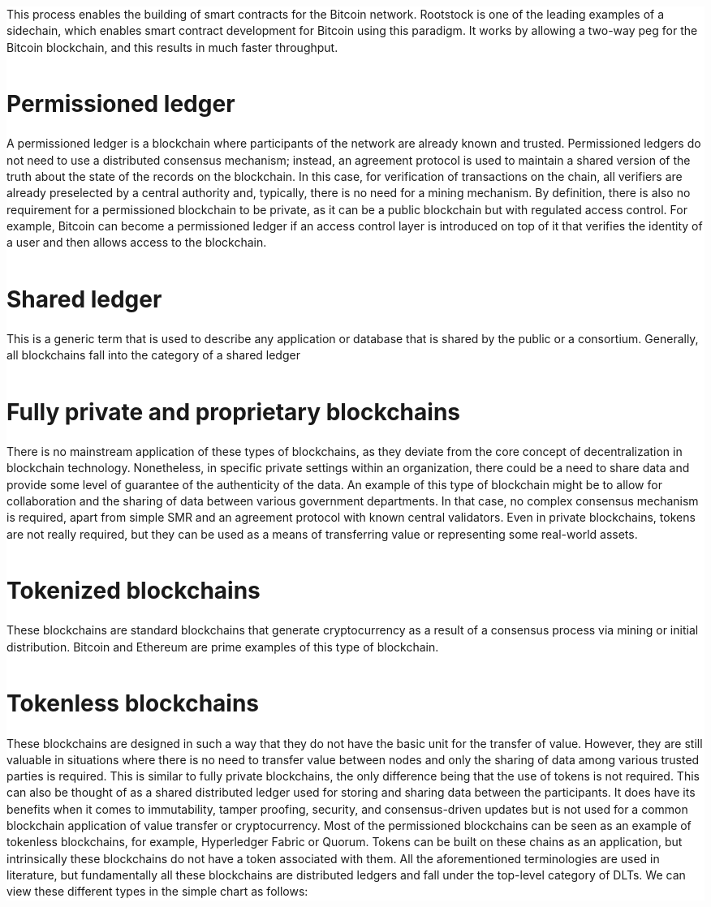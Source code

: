 This process enables the building of smart contracts for the Bitcoin network. Rootstock is one of the leading examples of a sidechain, which enables smart contract development for Bitcoin using this paradigm. It works by allowing a two-way peg for the Bitcoin blockchain, and this results in much faster throughput.

# Permissioned ledger
A permissioned ledger is a blockchain where participants of the network are already known and trusted. Permissioned ledgers do not need to use a distributed consensus mechanism; instead, an agreement protocol is used to maintain a shared version of the truth about the state of the records on the blockchain. In this case, for verification of transactions on the chain, all verifiers are already preselected by a central authority and, typically, there is no need for a mining mechanism. By definition, there is also no requirement for a permissioned blockchain to be private, as it can be a public blockchain but with regulated access control. For example, Bitcoin can become a permissioned ledger if an access control layer is introduced on top of it that verifies the identity of a user and then allows access to the blockchain.

# Shared ledger
This is a generic term that is used to describe any application or database that is shared by the public or a consortium. Generally, all blockchains fall into the category of a shared ledger

# Fully private and proprietary blockchains
There is no mainstream application of these types of blockchains, as they deviate from the core concept of decentralization in blockchain technology. Nonetheless, in specific private settings within an organization, there could be a need to share data and provide some level of guarantee of the authenticity of the data. An example of this type of blockchain might be to allow for collaboration and the sharing of data between various government departments. In that case, no complex consensus mechanism is required, apart from simple SMR and an agreement protocol with known central validators. Even in private blockchains, tokens are not really required, but they can be used as a means of transferring value or representing some real-world assets.

# Tokenized blockchains
These blockchains are standard blockchains that generate cryptocurrency as a result of a consensus process via mining or initial distribution. Bitcoin and Ethereum are prime examples of this type of blockchain.

# Tokenless blockchains 
These blockchains are designed in such a way that they do not have the basic unit for the transfer of value. However, they are still valuable in situations where there is no need to transfer value between nodes and only the sharing of data among various trusted parties is required. This is similar to fully private blockchains, the only difference being that the use of tokens is not required. This can also be thought of as a shared distributed ledger used for storing and sharing data between the participants. It does have its benefits when it comes to immutability, tamper proofing, security, and consensus-driven updates but is not used for a common blockchain application of value transfer or cryptocurrency. Most of the permissioned blockchains can be seen as an example of tokenless blockchains, for example, Hyperledger Fabric or Quorum. Tokens can be built on these chains as an application, but intrinsically these blockchains do not have a token associated with them. All the aforementioned terminologies are used in literature, but fundamentally all these blockchains are distributed ledgers and fall under the top-level category of DLTs. We can view these different types in the simple chart as follows:
